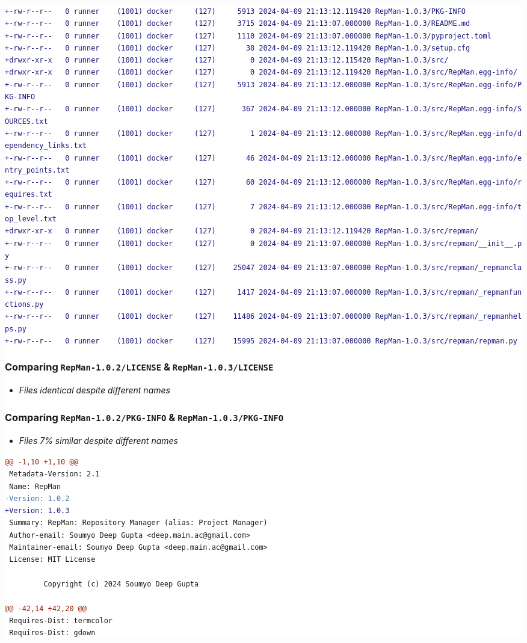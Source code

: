 ```diff
+-rw-r--r--   0 runner    (1001) docker     (127)     5913 2024-04-09 21:13:12.119420 RepMan-1.0.3/PKG-INFO
+-rw-r--r--   0 runner    (1001) docker     (127)     3715 2024-04-09 21:13:07.000000 RepMan-1.0.3/README.md
+-rw-r--r--   0 runner    (1001) docker     (127)     1110 2024-04-09 21:13:07.000000 RepMan-1.0.3/pyproject.toml
+-rw-r--r--   0 runner    (1001) docker     (127)       38 2024-04-09 21:13:12.119420 RepMan-1.0.3/setup.cfg
+drwxr-xr-x   0 runner    (1001) docker     (127)        0 2024-04-09 21:13:12.115420 RepMan-1.0.3/src/
+drwxr-xr-x   0 runner    (1001) docker     (127)        0 2024-04-09 21:13:12.119420 RepMan-1.0.3/src/RepMan.egg-info/
+-rw-r--r--   0 runner    (1001) docker     (127)     5913 2024-04-09 21:13:12.000000 RepMan-1.0.3/src/RepMan.egg-info/PKG-INFO
+-rw-r--r--   0 runner    (1001) docker     (127)      367 2024-04-09 21:13:12.000000 RepMan-1.0.3/src/RepMan.egg-info/SOURCES.txt
+-rw-r--r--   0 runner    (1001) docker     (127)        1 2024-04-09 21:13:12.000000 RepMan-1.0.3/src/RepMan.egg-info/dependency_links.txt
+-rw-r--r--   0 runner    (1001) docker     (127)       46 2024-04-09 21:13:12.000000 RepMan-1.0.3/src/RepMan.egg-info/entry_points.txt
+-rw-r--r--   0 runner    (1001) docker     (127)       60 2024-04-09 21:13:12.000000 RepMan-1.0.3/src/RepMan.egg-info/requires.txt
+-rw-r--r--   0 runner    (1001) docker     (127)        7 2024-04-09 21:13:12.000000 RepMan-1.0.3/src/RepMan.egg-info/top_level.txt
+drwxr-xr-x   0 runner    (1001) docker     (127)        0 2024-04-09 21:13:12.119420 RepMan-1.0.3/src/repman/
+-rw-r--r--   0 runner    (1001) docker     (127)        0 2024-04-09 21:13:07.000000 RepMan-1.0.3/src/repman/__init__.py
+-rw-r--r--   0 runner    (1001) docker     (127)    25047 2024-04-09 21:13:07.000000 RepMan-1.0.3/src/repman/_repmanclass.py
+-rw-r--r--   0 runner    (1001) docker     (127)     1417 2024-04-09 21:13:07.000000 RepMan-1.0.3/src/repman/_repmanfunctions.py
+-rw-r--r--   0 runner    (1001) docker     (127)    11486 2024-04-09 21:13:07.000000 RepMan-1.0.3/src/repman/_repmanhelps.py
+-rw-r--r--   0 runner    (1001) docker     (127)    15995 2024-04-09 21:13:07.000000 RepMan-1.0.3/src/repman/repman.py
```

### Comparing `RepMan-1.0.2/LICENSE` & `RepMan-1.0.3/LICENSE`

 * *Files identical despite different names*

### Comparing `RepMan-1.0.2/PKG-INFO` & `RepMan-1.0.3/PKG-INFO`

 * *Files 7% similar despite different names*

```diff
@@ -1,10 +1,10 @@
 Metadata-Version: 2.1
 Name: RepMan
-Version: 1.0.2
+Version: 1.0.3
 Summary: RepMan: Repository Manager (alias: Project Manager)
 Author-email: Soumyo Deep Gupta <deep.main.ac@gmail.com>
 Maintainer-email: Soumyo Deep Gupta <deep.main.ac@gmail.com>
 License: MIT License
         
         Copyright (c) 2024 Soumyo Deep Gupta
         
@@ -42,14 +42,20 @@
 Requires-Dist: termcolor
 Requires-Dist: gdown
```